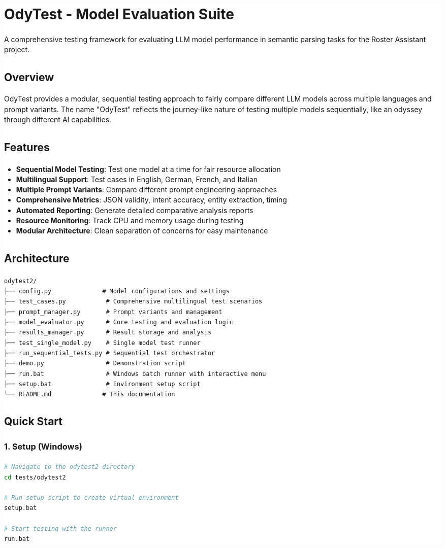# OdyTest - Model Evaluation Suite

A comprehensive testing framework for evaluating LLM model performance in semantic parsing tasks for the Roster Assistant project.

## Overview

OdyTest provides a modular, sequential testing approach to fairly compare different LLM models across multiple languages and prompt variants. The name "OdyTest" reflects the journey-like nature of testing multiple models sequentially, like an odyssey through different AI capabilities.

## Features

- **Sequential Model Testing**: Test one model at a time for fair resource allocation
- **Multilingual Support**: Test cases in English, German, French, and Italian
- **Multiple Prompt Variants**: Compare different prompt engineering approaches
- **Comprehensive Metrics**: JSON validity, intent accuracy, entity extraction, timing
- **Automated Reporting**: Generate detailed comparative analysis reports
- **Resource Monitoring**: Track CPU and memory usage during testing
- **Modular Architecture**: Clean separation of concerns for easy maintenance

## Architecture

```
odytest2/
├── config.py              # Model configurations and settings
├── test_cases.py           # Comprehensive multilingual test scenarios
├── prompt_manager.py       # Prompt variants and management
├── model_evaluator.py      # Core testing and evaluation logic
├── results_manager.py      # Result storage and analysis
├── test_single_model.py    # Single model test runner
├── run_sequential_tests.py # Sequential test orchestrator
├── demo.py                 # Demonstration script
├── run.bat                 # Windows batch runner with interactive menu
├── setup.bat               # Environment setup script
└── README.md              # This documentation
```

## Quick Start

### 1. Setup (Windows)

```bash
# Navigate to the odytest2 directory
cd tests/odytest2

# Run setup script to create virtual environment
setup.bat

# Start testing with the runner
run.bat
```
